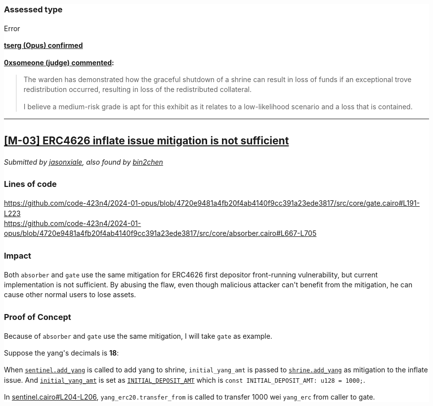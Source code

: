 ### Assessed type

Error

**[tserg (Opus) confirmed](https://github.com/code-423n4/2024-01-opus-findings/issues/202#issuecomment-1946405481)**

**[0xsomeone (judge) commented](https://github.com/code-423n4/2024-01-opus-findings/issues/202#issuecomment-1964696698):**
 > The warden has demonstrated how the graceful shutdown of a shrine can result in loss of funds if an exceptional trove redistribution occurred, resulting in loss of the redistributed collateral.
> 
> I believe a medium-risk grade is apt for this exhibit as it relates to a low-likelihood scenario and a loss that is contained.

***

## [[M-03] ERC4626 inflate issue mitigation is not sufficient](https://github.com/code-423n4/2024-01-opus-findings/issues/179)
*Submitted by [jasonxiale](https://github.com/code-423n4/2024-01-opus-findings/issues/179), also found by [bin2chen](https://github.com/code-423n4/2024-01-opus-findings/issues/196)*

### Lines of code

<https://github.com/code-423n4/2024-01-opus/blob/4720e9481a4fb20f4ab4140f9cc391a23ede3817/src/core/gate.cairo#L191-L223><br>
<https://github.com/code-423n4/2024-01-opus/blob/4720e9481a4fb20f4ab4140f9cc391a23ede3817/src/core/absorber.cairo#L667-L705>

### Impact

Both `absorber` and `gate` use the same mitigation for ERC4626 first depositor front-running vulnerability, but current implementation is not sufficient. By abusing the flaw, even though malicious attacker can't benefit from the mitigation, he can cause other normal users to lose assets.

### Proof of Concept

Because of `absorber` and `gate` use the same mitigation, I will take `gate` as example.

Suppose the yang's decimals is **18**:

When [`sentinel.add_yang`](https://github.com/code-423n4/2024-01-opus/blob/4720e9481a4fb20f4ab4140f9cc391a23ede3817/src/core/sentinel.cairo#L174-L214) is called to add yang to shrine, `initial_yang_amt` is passed to [`shrine.add_yang`](https://github.com/code-423n4/2024-01-opus/blob/4720e9481a4fb20f4ab4140f9cc391a23ede3817/src/core/sentinel.cairo#L209) as mitigation to the inflate issue.
And [`initial_yang_amt`](https://github.com/code-423n4/2024-01-opus/blob/4720e9481a4fb20f4ab4140f9cc391a23ede3817/src/core/sentinel.cairo#L202) is set as [`INITIAL_DEPOSIT_AMT`](https://github.com/code-423n4/2024-01-opus/blob/4720e9481a4fb20f4ab4140f9cc391a23ede3817/src/core/sentinel.cairo#L33) which is `const INITIAL_DEPOSIT_AMT: u128 = 1000;`.

In [sentinel.cairo#L204-L206](https://github.com/code-423n4/2024-01-opus/blob/4720e9481a4fb20f4ab4140f9cc391a23ede3817/src/core/sentinel.cairo#L204-L206), `yang_erc20.transfer_from` is called to transfer 1000 wei `yang_erc` from caller to gate.
